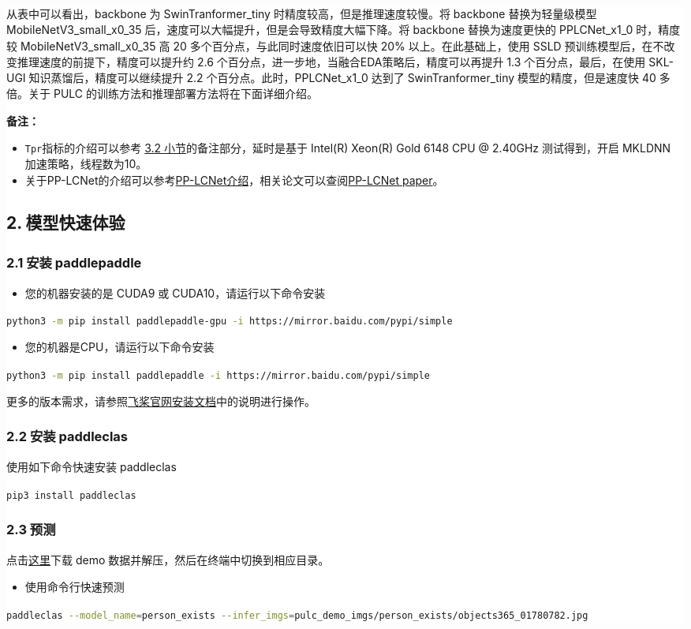 从表中可以看出，backbone 为 SwinTranformer_tiny 时精度较高，但是推理速度较慢。将 backbone 替换为轻量级模型 MobileNetV3_small_x0_35 后，速度可以大幅提升，但是会导致精度大幅下降。将 backbone 替换为速度更快的 PPLCNet_x1_0 时，精度较 MobileNetV3_small_x0_35 高 20 多个百分点，与此同时速度依旧可以快 20% 以上。在此基础上，使用 SSLD 预训练模型后，在不改变推理速度的前提下，精度可以提升约 2.6 个百分点，进一步地，当融合EDA策略后，精度可以再提升 1.3 个百分点，最后，在使用 SKL-UGI 知识蒸馏后，精度可以继续提升 2.2 个百分点。此时，PPLCNet_x1_0 达到了 SwinTranformer_tiny 模型的精度，但是速度快 40 多倍。关于 PULC 的训练方法和推理部署方法将在下面详细介绍。

**备注：**

* `Tpr`指标的介绍可以参考 [3.2 小节](#3.2)的备注部分，延时是基于 Intel(R) Xeon(R) Gold 6148 CPU @ 2.40GHz 测试得到，开启 MKLDNN 加速策略，线程数为10。
* 关于PP-LCNet的介绍可以参考[PP-LCNet介绍](../models/PP-LCNet.md)，相关论文可以查阅[PP-LCNet paper](https://arxiv.org/abs/2109.15099)。


<a name="2"></a>

## 2. 模型快速体验

<a name="2.1"></a>  

### 2.1 安装 paddlepaddle

- 您的机器安装的是 CUDA9 或 CUDA10，请运行以下命令安装

```bash
python3 -m pip install paddlepaddle-gpu -i https://mirror.baidu.com/pypi/simple
```

- 您的机器是CPU，请运行以下命令安装

```bash
python3 -m pip install paddlepaddle -i https://mirror.baidu.com/pypi/simple
```

更多的版本需求，请参照[飞桨官网安装文档](https://www.paddlepaddle.org.cn/install/quick)中的说明进行操作。

<a name="2.2"></a>  

### 2.2 安装 paddleclas

使用如下命令快速安装 paddleclas

```  
pip3 install paddleclas
```

<a name="2.3"></a>

### 2.3 预测

点击[这里](https://paddleclas.bj.bcebos.com/data/PULC/pulc_demo_imgs.zip)下载 demo 数据并解压，然后在终端中切换到相应目录。

* 使用命令行快速预测

```bash
paddleclas --model_name=person_exists --infer_imgs=pulc_demo_imgs/person_exists/objects365_01780782.jpg
```
